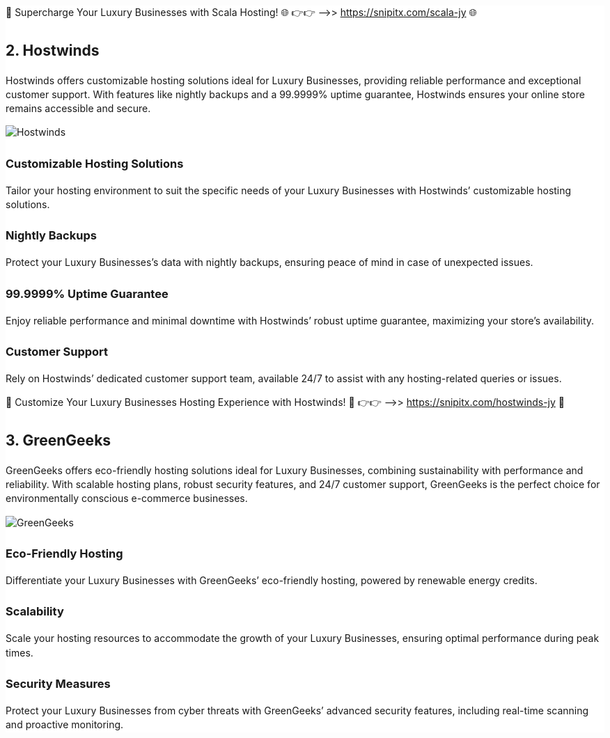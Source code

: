 🚀 Supercharge Your Luxury Businesses with Scala Hosting! 🌐
👉👉 -->> https://snipitx.com/scala-jy 🌐

## 2. Hostwinds

Hostwinds offers customizable hosting solutions ideal for Luxury Businesses, providing reliable performance and exceptional customer support. With features like nightly backups and a 99.9999% uptime guarantee, Hostwinds ensures your online store remains accessible and secure.

![Hostwinds](https://i.imgur.com/53aSNXx.jpeg "Hostwinds Hosting")

### Customizable Hosting Solutions
Tailor your hosting environment to suit the specific needs of your Luxury Businesses with Hostwinds’ customizable hosting solutions.

### Nightly Backups
Protect your Luxury Businesses’s data with nightly backups, ensuring peace of mind in case of unexpected issues.

### 99.9999% Uptime Guarantee
Enjoy reliable performance and minimal downtime with Hostwinds’ robust uptime guarantee, maximizing your store’s availability.

### Customer Support
Rely on Hostwinds’ dedicated customer support team, available 24/7 to assist with any hosting-related queries or issues.

🌟 Customize Your Luxury Businesses Hosting Experience with Hostwinds! 🚀
👉👉 -->> https://snipitx.com/hostwinds-jy 🚀


## 3. GreenGeeks

GreenGeeks offers eco-friendly hosting solutions ideal for Luxury Businesses, combining sustainability with performance and reliability. With scalable hosting plans, robust security features, and 24/7 customer support, GreenGeeks is the perfect choice for environmentally conscious e-commerce businesses.

![GreenGeeks](https://i.imgur.com/eEwuntu.jpg "GreenGeeks Hosting")

### Eco-Friendly Hosting
Differentiate your Luxury Businesses with GreenGeeks’ eco-friendly hosting, powered by renewable energy credits.

### Scalability
Scale your hosting resources to accommodate the growth of your Luxury Businesses, ensuring optimal performance during peak times.

### Security Measures
Protect your Luxury Businesses from cyber threats with GreenGeeks’ advanced security features, including real-time scanning and proactive monitoring.
